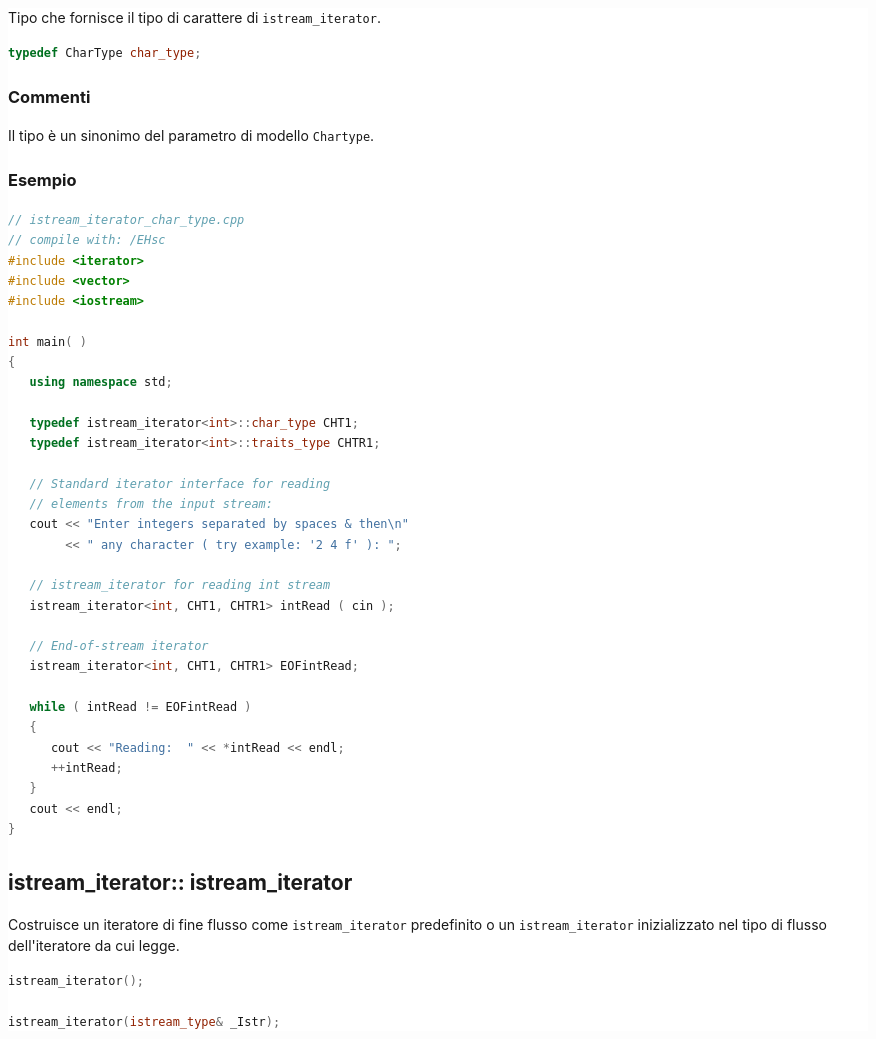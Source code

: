 Tipo che fornisce il tipo di carattere di `istream_iterator`.

```cpp
typedef CharType char_type;
```

### <a name="remarks"></a>Commenti

Il tipo è un sinonimo del parametro di modello `Chartype`.

### <a name="example"></a>Esempio

```cpp
// istream_iterator_char_type.cpp
// compile with: /EHsc
#include <iterator>
#include <vector>
#include <iostream>

int main( )
{
   using namespace std;

   typedef istream_iterator<int>::char_type CHT1;
   typedef istream_iterator<int>::traits_type CHTR1;

   // Standard iterator interface for reading
   // elements from the input stream:
   cout << "Enter integers separated by spaces & then\n"
        << " any character ( try example: '2 4 f' ): ";

   // istream_iterator for reading int stream
   istream_iterator<int, CHT1, CHTR1> intRead ( cin );

   // End-of-stream iterator
   istream_iterator<int, CHT1, CHTR1> EOFintRead;

   while ( intRead != EOFintRead )
   {
      cout << "Reading:  " << *intRead << endl;
      ++intRead;
   }
   cout << endl;
}
```

## <a name="istream_iteratoristream_iterator"></a><a name="istream_iterator"></a> istream_iterator:: istream_iterator

Costruisce un iteratore di fine flusso come `istream_iterator` predefinito o un `istream_iterator` inizializzato nel tipo di flusso dell'iteratore da cui legge.

```cpp
istream_iterator();

istream_iterator(istream_type& _Istr);
```
